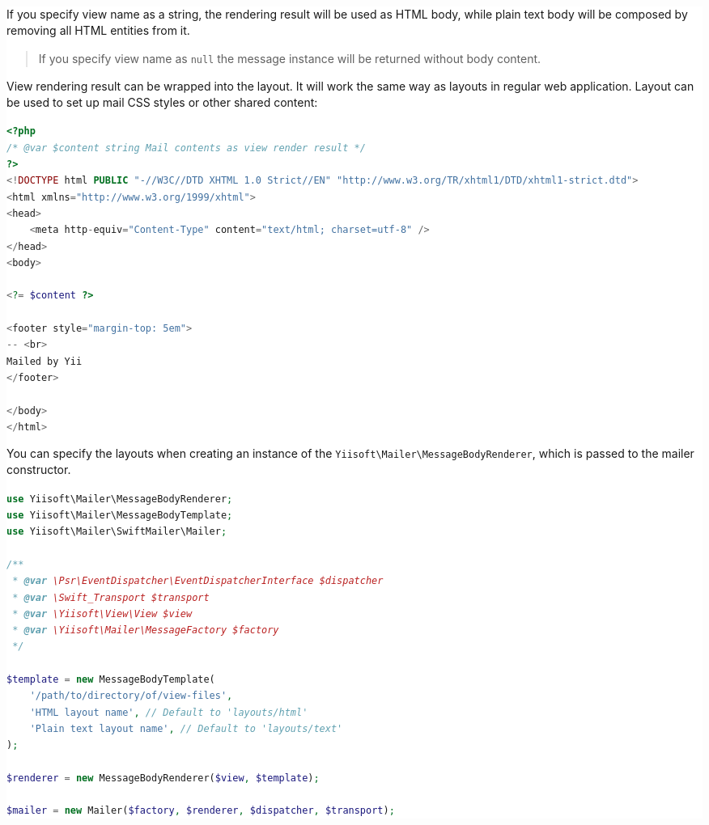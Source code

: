 If you specify view name as a string, the rendering result will be used as HTML body,
while plain text body will be composed by removing all HTML entities from it.

> If you specify view name as `null` the message instance will be returned without body content.

View rendering result can be wrapped into the layout. It will work the same way as layouts in regular web application.
Layout can be used to set up mail CSS styles or other shared content:

```php
<?php
/* @var $content string Mail contents as view render result */
?>
<!DOCTYPE html PUBLIC "-//W3C//DTD XHTML 1.0 Strict//EN" "http://www.w3.org/TR/xhtml1/DTD/xhtml1-strict.dtd">
<html xmlns="http://www.w3.org/1999/xhtml">
<head>
    <meta http-equiv="Content-Type" content="text/html; charset=utf-8" />
</head>
<body>

<?= $content ?>

<footer style="margin-top: 5em">
-- <br>
Mailed by Yii
</footer>

</body>
</html>
```

You can specify the layouts when creating an instance of the `Yiisoft\Mailer\MessageBodyRenderer`,
which is passed to the mailer constructor.

```php
use Yiisoft\Mailer\MessageBodyRenderer;
use Yiisoft\Mailer\MessageBodyTemplate;
use Yiisoft\Mailer\SwiftMailer\Mailer;

/**
 * @var \Psr\EventDispatcher\EventDispatcherInterface $dispatcher
 * @var \Swift_Transport $transport
 * @var \Yiisoft\View\View $view
 * @var \Yiisoft\Mailer\MessageFactory $factory
 */
 
$template = new MessageBodyTemplate(
    '/path/to/directory/of/view-files',
    'HTML layout name', // Default to 'layouts/html'
    'Plain text layout name', // Default to 'layouts/text'
);

$renderer = new MessageBodyRenderer($view, $template);

$mailer = new Mailer($factory, $renderer, $dispatcher, $transport);
```
